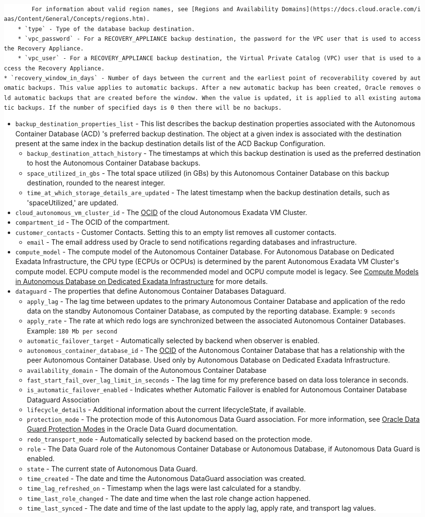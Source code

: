 			For information about valid region names, see [Regions and Availability Domains](https://docs.cloud.oracle.com/iaas/Content/General/Concepts/regions.htm). 
		* `type` - Type of the database backup destination.
		* `vpc_password` - For a RECOVERY_APPLIANCE backup destination, the password for the VPC user that is used to access the Recovery Appliance.
		* `vpc_user` - For a RECOVERY_APPLIANCE backup destination, the Virtual Private Catalog (VPC) user that is used to access the Recovery Appliance.
	* `recovery_window_in_days` - Number of days between the current and the earliest point of recoverability covered by automatic backups. This value applies to automatic backups. After a new automatic backup has been created, Oracle removes old automatic backups that are created before the window. When the value is updated, it is applied to all existing automatic backups. If the number of specified days is 0 then there will be no backups. 
* `backup_destination_properties_list` - This list describes the backup destination properties associated with the Autonomous Container Database (ACD) 's preferred backup destination. The object at a given index is associated with the destination present at the same index in the backup destination details list of the ACD Backup Configuration.
	* `backup_destination_attach_history` - The timestamps at which this backup destination is used as the preferred destination to host the Autonomous Container Database backups.
	* `space_utilized_in_gbs` - The total space utilized (in GBs) by this Autonomous Container Database on this backup destination, rounded to the nearest integer.
	* `time_at_which_storage_details_are_updated` - The latest timestamp when the backup destination details, such as 'spaceUtilized,' are updated.
* `cloud_autonomous_vm_cluster_id` - The [OCID](https://docs.cloud.oracle.com/iaas/Content/General/Concepts/identifiers.htm) of the cloud Autonomous Exadata VM Cluster.
* `compartment_id` - The OCID of the compartment.
* `customer_contacts` - Customer Contacts. Setting this to an empty list removes all customer contacts.
    * `email` - The email address used by Oracle to send notifications regarding databases and infrastructure.
* `compute_model` - The compute model of the Autonomous Container Database. For Autonomous Database on Dedicated Exadata Infrastructure, the CPU type (ECPUs or OCPUs) is determined by the parent Autonomous Exadata VM Cluster's compute model. ECPU compute model is the recommended model and OCPU compute model is legacy. See [Compute Models in Autonomous Database on Dedicated Exadata Infrastructure](https://docs.oracle.com/en/cloud/paas/autonomous-database/dedicated/adbak) for more details. 
* `dataguard` - The properties that define Autonomous Container Databases Dataguard. 
	* `apply_lag` - The lag time between updates to the primary Autonomous Container Database and application of the redo data on the standby Autonomous Container Database, as computed by the reporting database. Example: `9 seconds` 
	* `apply_rate` - The rate at which redo logs are synchronized between the associated Autonomous Container Databases. Example: `180 Mb per second` 
	* `automatic_failover_target` - Automatically selected by backend when observer is enabled. 
	* `autonomous_container_database_id` - The [OCID](https://docs.cloud.oracle.com/iaas/Content/General/Concepts/identifiers.htm) of the Autonomous Container Database that has a relationship with the peer Autonomous Container Database. Used only by Autonomous Database on Dedicated Exadata Infrastructure. 
	* `availability_domain` - The domain of the Autonomous Container Database 
	* `fast_start_fail_over_lag_limit_in_seconds` - The lag time for my preference based on data loss tolerance in seconds.
	* `is_automatic_failover_enabled` - Indicates whether Automatic Failover is enabled for Autonomous Container Database Dataguard Association 
	* `lifecycle_details` - Additional information about the current lifecycleState, if available. 
	* `protection_mode` - The protection mode of this Autonomous Data Guard association. For more information, see [Oracle Data Guard Protection Modes](http://docs.oracle.com/database/122/SBYDB/oracle-data-guard-protection-modes.htm#SBYDB02000) in the Oracle Data Guard documentation. 
	* `redo_transport_mode` - Automatically selected by backend based on the protection mode. 
	* `role` - The Data Guard role of the Autonomous Container Database or Autonomous Database, if Autonomous Data Guard is enabled. 
	* `state` - The current state of Autonomous Data Guard.
	* `time_created` - The date and time the Autonomous DataGuard association was created.
	* `time_lag_refreshed_on` - Timestamp when the lags were last calculated for a standby.
	* `time_last_role_changed` - The date and time when the last role change action happened.
	* `time_last_synced` - The date and time of the last update to the apply lag, apply rate, and transport lag values.